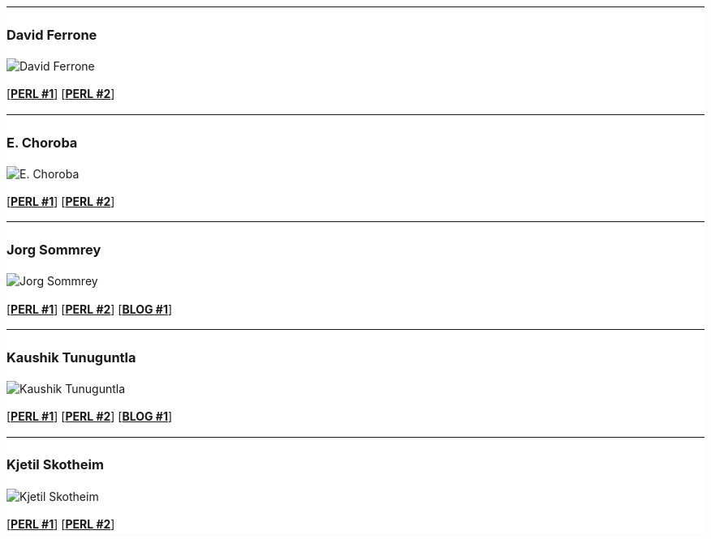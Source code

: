 ***

### David Ferrone
![David Ferrone](/images/team/david-ferrone.jpg)

[[**PERL #1**](https://github.com/manwar/perlweeklychallenge-club/blob/master/challenge-311/zapwai/perl/ch-1.pl)]
[[**PERL #2**](https://github.com/manwar/perlweeklychallenge-club/blob/master/challenge-311/zapwai/perl/ch-2.pl)]

***

### E. Choroba
![E. Choroba](/images/team/e-choroba.jpg)

[[**PERL #1**](https://github.com/manwar/perlweeklychallenge-club/blob/master/challenge-311/e-choroba/perl/ch-1.pl)]
[[**PERL #2**](https://github.com/manwar/perlweeklychallenge-club/blob/master/challenge-311/e-choroba/perl/ch-2.pl)]

***

### Jorg Sommrey
![Jorg Sommrey](/images/team/jorg-sommrey.jpg)

[[**PERL #1**](https://github.com/manwar/perlweeklychallenge-club/blob/master/challenge-311/jo-37/perl/ch-1.pl)]
[[**PERL #2**](https://github.com/manwar/perlweeklychallenge-club/blob/master/challenge-311/jo-37/perl/ch-2.pl)]
[[**BLOG #1**](https://github.sommrey.de/the-bears-den/2025/03/07/ch-311.html)]

***

### Kaushik Tunuguntla
![Kaushik Tunuguntla](/images/team/kaushik-tunuguntla.jpg)

[[**PERL #1**](https://github.com/manwar/perlweeklychallenge-club/blob/master/challenge-311/kaushik-tunuguntla/perl/ch-1.pl)]
[[**PERL #2**](https://github.com/manwar/perlweeklychallenge-club/blob/master/challenge-311/kaushik-tunuguntla/perl/ch-2.pl)]
[[**BLOG #1**](https://notmondayagain.blogspot.com/2025/03/switch-case.html)]

***

### Kjetil Skotheim
![Kjetil Skotheim](/images/team/user.jpg)

[[**PERL #1**](https://github.com/manwar/perlweeklychallenge-club/blob/master/challenge-311/kjetillll/perl/ch-1.pl)]
[[**PERL #2**](https://github.com/manwar/perlweeklychallenge-club/blob/master/challenge-311/kjetillll/perl/ch-2.pl)]
